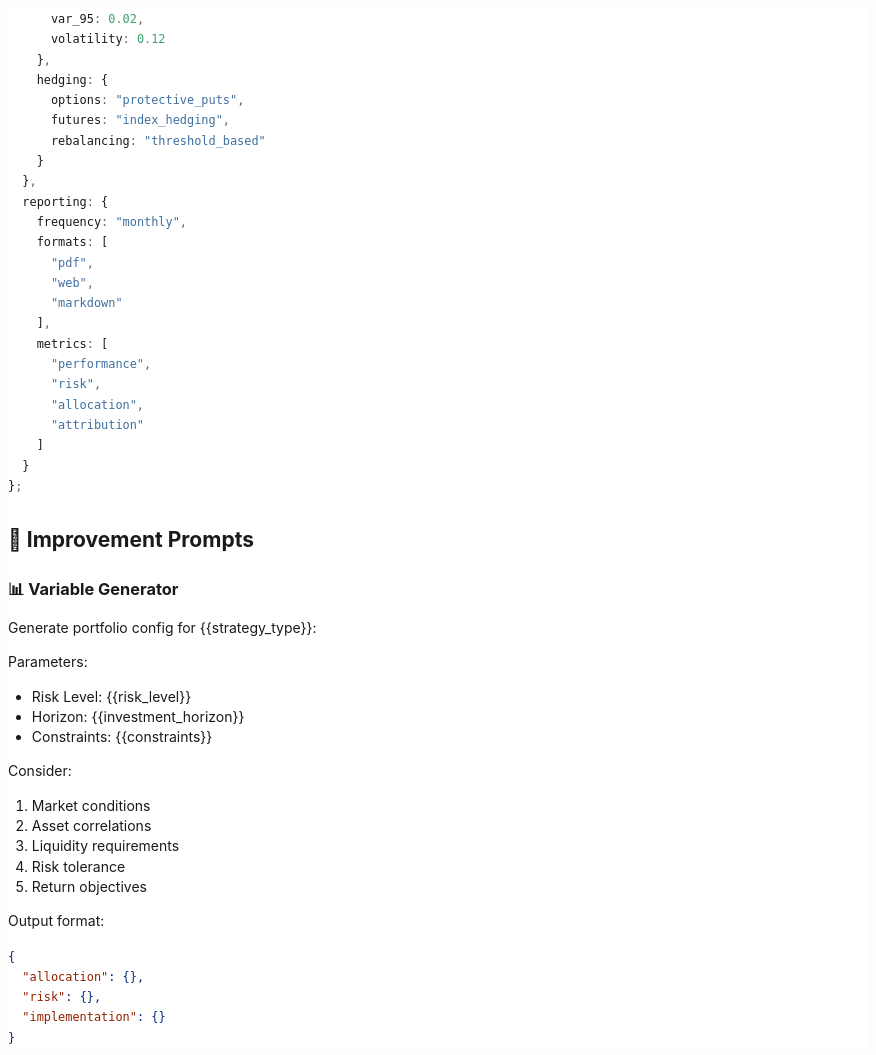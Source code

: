 ```typescript
      var_95: 0.02,
      volatility: 0.12
    },
    hedging: {
      options: "protective_puts",
      futures: "index_hedging",
      rebalancing: "threshold_based"
    }
  },
  reporting: {
    frequency: "monthly",
    formats: [
      "pdf",
      "web",
      "markdown"
    ],
    metrics: [
      "performance",
      "risk",
      "allocation",
      "attribution"
    ]
  }
};
```

## 🔄 Improvement Prompts
### 📊 Variable Generator

Generate portfolio config for {{strategy_type}}:

Parameters:
- Risk Level: {{risk_level}}
- Horizon: {{investment_horizon}}
- Constraints: {{constraints}}

Consider:
1. Market conditions
2. Asset correlations
3. Liquidity requirements
4. Risk tolerance
5. Return objectives

Output format:
```json
{
  "allocation": {},
  "risk": {},
  "implementation": {}
}
```
